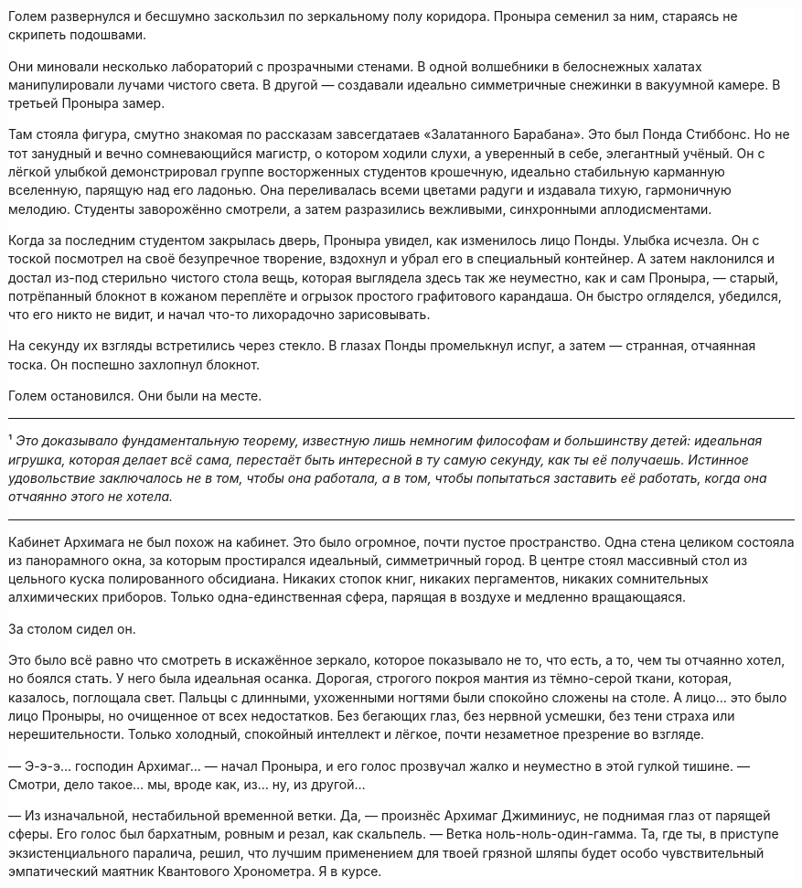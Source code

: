Голем развернулся и бесшумно заскользил по зеркальному полу коридора. Проныра семенил за ним, стараясь не скрипеть подошвами.

Они миновали несколько лабораторий с прозрачными стенами. В одной волшебники в белоснежных халатах манипулировали лучами чистого света. В другой — создавали идеально симметричные снежинки в вакуумной камере. В третьей Проныра замер.

Там стояла фигура, смутно знакомая по рассказам завсегдатаев «Залатанного Барабана». Это был Понда Стиббонс. Но не тот занудный и вечно сомневающийся магистр, о котором ходили слухи, а уверенный в себе, элегантный учёный. Он с лёгкой улыбкой демонстрировал группе восторженных студентов крошечную, идеально стабильную карманную вселенную, парящую над его ладонью. Она переливалась всеми цветами радуги и издавала тихую, гармоничную мелодию. Студенты заворожённо смотрели, а затем разразились вежливыми, синхронными аплодисментами.

Когда за последним студентом закрылась дверь, Проныра увидел, как изменилось лицо Понды. Улыбка исчезла. Он с тоской посмотрел на своё безупречное творение, вздохнул и убрал его в специальный контейнер. А затем наклонился и достал из-под стерильно чистого стола вещь, которая выглядела здесь так же неуместно, как и сам Проныра, — старый, потрёпанный блокнот в кожаном переплёте и огрызок простого графитового карандаша. Он быстро огляделся, убедился, что его никто не видит, и начал что-то лихорадочно зарисовывать.

На секунду их взгляды встретились через стекло. В глазах Понды промелькнул испуг, а затем — странная, отчаянная тоска. Он поспешно захлопнул блокнот.

Голем остановился. Они были на месте.

* * *

¹ *Это доказывало фундаментальную теорему, известную лишь немногим философам и большинству детей: идеальная игрушка, которая делает всё сама, перестаёт быть интересной в ту самую секунду, как ты её получаешь. Истинное удовольствие заключалось не в том, чтобы она работала, а в том, чтобы попытаться заставить её работать, когда она отчаянно этого не хотела.*

* * *

Кабинет Архимага не был похож на кабинет. Это было огромное, почти пустое пространство. Одна стена целиком состояла из панорамного окна, за которым простирался идеальный, симметричный город. В центре стоял массивный стол из цельного куска полированного обсидиана. Никаких стопок книг, никаких пергаментов, никаких сомнительных алхимических приборов. Только одна-единственная сфера, парящая в воздухе и медленно вращающаяся.

За столом сидел он.

Это было всё равно что смотреть в искажённое зеркало, которое показывало не то, что есть, а то, чем ты отчаянно хотел, но боялся стать. У него была идеальная осанка. Дорогая, строгого покроя мантия из тёмно-серой ткани, которая, казалось, поглощала свет. Пальцы с длинными, ухоженными ногтями были спокойно сложены на столе. А лицо… это было лицо Проныры, но очищенное от всех недостатков. Без бегающих глаз, без нервной усмешки, без тени страха или нерешительности. Только холодный, спокойный интеллект и лёгкое, почти незаметное презрение во взгляде.

— Э-э-э… господин Архимаг… — начал Проныра, и его голос прозвучал жалко и неуместно в этой гулкой тишине. — Смотри, дело такое… мы, вроде как, из… ну, из другой…

— Из изначальной, нестабильной временной ветки. Да, — произнёс Архимаг Джиминиус, не поднимая глаз от парящей сферы. Его голос был бархатным, ровным и резал, как скальпель. — Ветка ноль-ноль-один-гамма. Та, где ты, в приступе экзистенциального паралича, решил, что лучшим применением для твоей грязной шляпы будет особо чувствительный эмпатический маятник Квантового Хронометра. Я в курсе.
